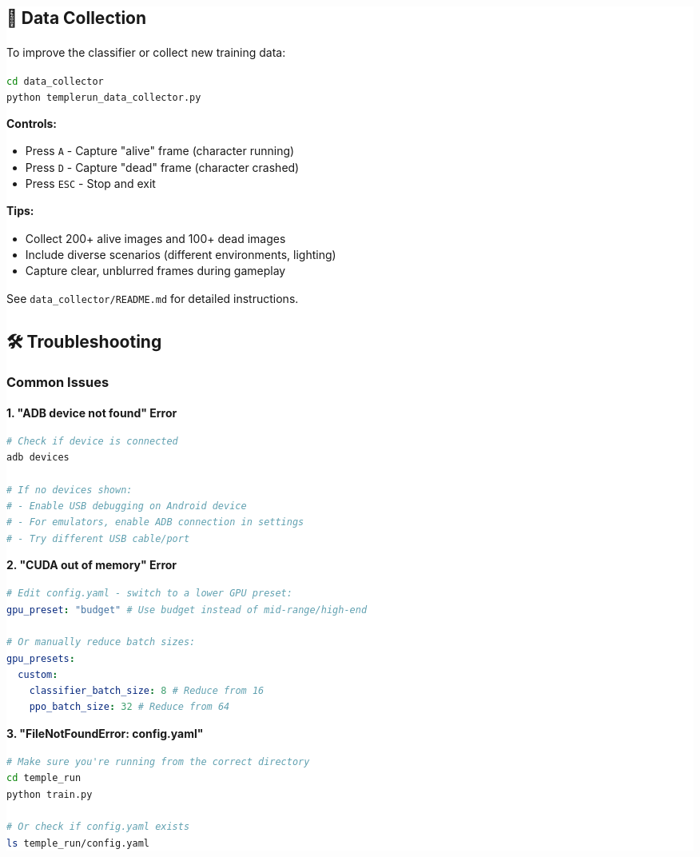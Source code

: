 ## 📸 Data Collection

To improve the classifier or collect new training data:

```bash
cd data_collector
python templerun_data_collector.py
```

**Controls:**

- Press `A` - Capture "alive" frame (character running)
- Press `D` - Capture "dead" frame (character crashed)
- Press `ESC` - Stop and exit

**Tips:**

- Collect 200+ alive images and 100+ dead images
- Include diverse scenarios (different environments, lighting)
- Capture clear, unblurred frames during gameplay

See `data_collector/README.md` for detailed instructions.

## 🛠️ Troubleshooting

### Common Issues

**1. "ADB device not found" Error**

```bash
# Check if device is connected
adb devices

# If no devices shown:
# - Enable USB debugging on Android device
# - For emulators, enable ADB connection in settings
# - Try different USB cable/port
```

**2. "CUDA out of memory" Error**

```yaml
# Edit config.yaml - switch to a lower GPU preset:
gpu_preset: "budget" # Use budget instead of mid-range/high-end

# Or manually reduce batch sizes:
gpu_presets:
  custom:
    classifier_batch_size: 8 # Reduce from 16
    ppo_batch_size: 32 # Reduce from 64
```

**3. "FileNotFoundError: config.yaml"**

```bash
# Make sure you're running from the correct directory
cd temple_run
python train.py

# Or check if config.yaml exists
ls temple_run/config.yaml
```
